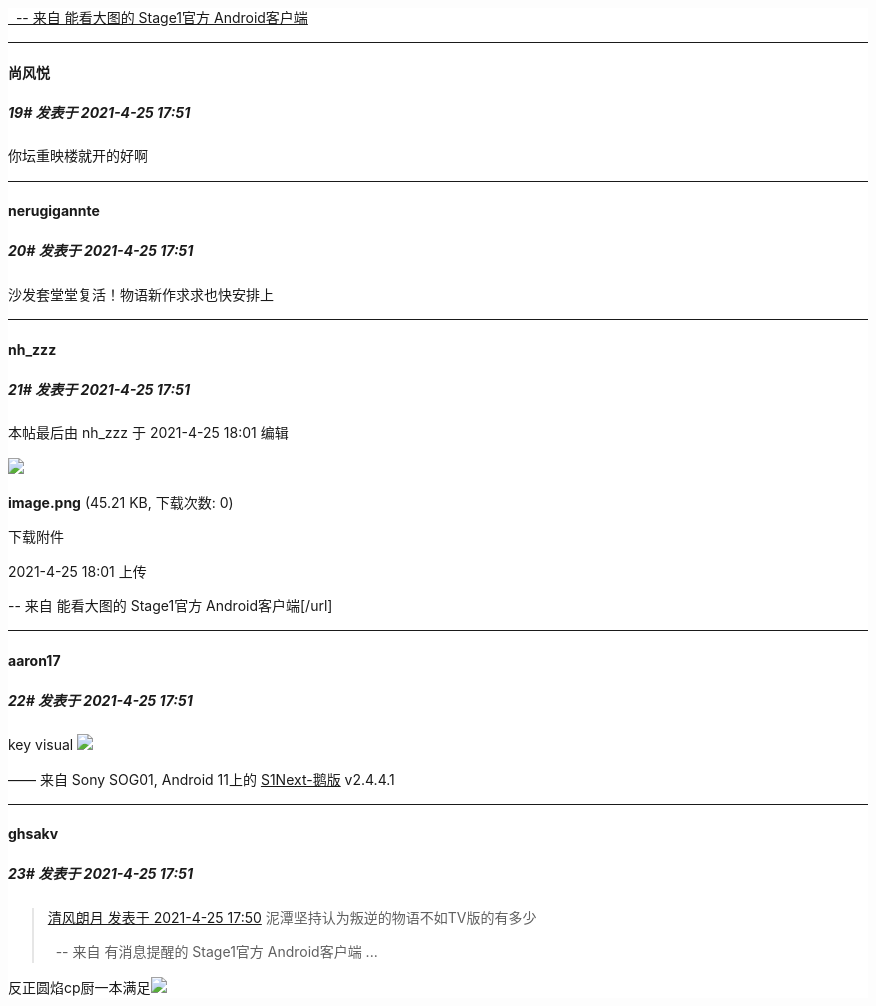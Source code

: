 [  -- 来自 能看大图的 Stage1官方 Android客户端](https://www.coolapk.com/apk/140634)

*****

####  尚风悦  
##### 19#       发表于 2021-4-25 17:51

你坛重映楼就开的好啊

*****

####  nerugigannte  
##### 20#       发表于 2021-4-25 17:51

沙发套堂堂复活！物语新作求求也快安排上

*****

####  nh_zzz  
##### 21#       发表于 2021-4-25 17:51

 本帖最后由 nh_zzz 于 2021-4-25 18:01 编辑 

<img src="https://img.saraba1st.com/forum/202104/25/180124d1332qcc9i69350l.png" referrerpolicy="no-referrer">

<strong>image.png</strong> (45.21 KB, 下载次数: 0)

下载附件

2021-4-25 18:01 上传

 -- 来自 能看大图的 Stage1官方 Android客户端[/url]

*****

####  aaron17  
##### 22#       发表于 2021-4-25 17:51

key visual
<img src="https://p.sda1.dev/1/f14ed165b8f711e0ef01ebd942fa5484/IMG_CMP_74020009.jpeg" referrerpolicy="no-referrer">

—— 来自 Sony SOG01, Android 11上的 [S1Next-鹅版](https://github.com/ykrank/S1-Next/releases) v2.4.4.1

*****

####  ghsakv  
##### 23#       发表于 2021-4-25 17:51

<blockquote><a href="httphttps://bbs.saraba1st.com/2b/forum.php?mod=redirect&amp;goto=findpost&amp;pid=51058123&amp;ptid=2000984" target="_blank">清风朗月 发表于 2021-4-25 17:50</a>
泥潭坚持认为叛逆的物语不如TV版的有多少

  -- 来自 有消息提醒的 Stage1官方 Android客户端 ...</blockquote>
反正圆焰cp厨一本满足<img src="https://static.saraba1st.com/image/smiley/face2017/037.png" referrerpolicy="no-referrer">
